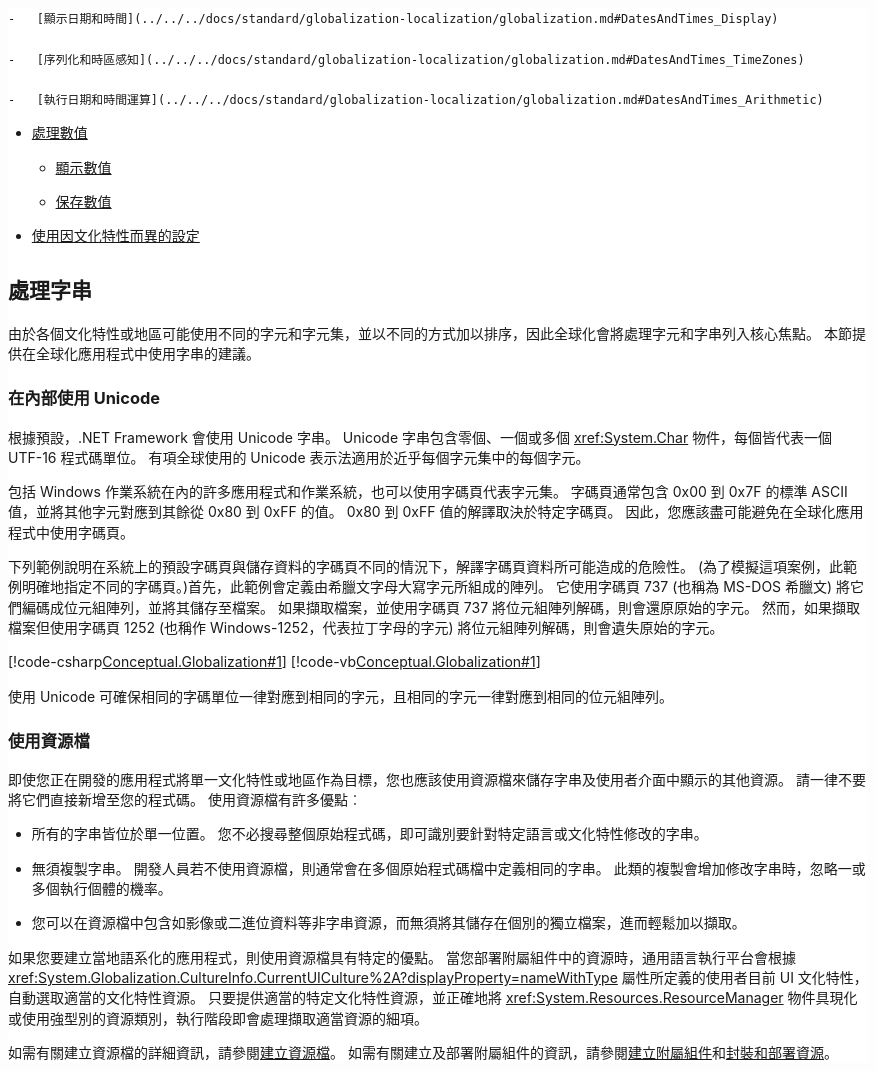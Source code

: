     -   [顯示日期和時間](../../../docs/standard/globalization-localization/globalization.md#DatesAndTimes_Display)  
  
    -   [序列化和時區感知](../../../docs/standard/globalization-localization/globalization.md#DatesAndTimes_TimeZones)  
  
    -   [執行日期和時間運算](../../../docs/standard/globalization-localization/globalization.md#DatesAndTimes_Arithmetic)  
  
-   [處理數值](../../../docs/standard/globalization-localization/globalization.md#Numbers)  
  
    -   [顯示數值](../../../docs/standard/globalization-localization/globalization.md#Numbers_Display)  
  
    -   [保存數值](../../../docs/standard/globalization-localization/globalization.md#Numbers_Persist)  
  
-   [使用因文化特性而異的設定](../../../docs/standard/globalization-localization/globalization.md#Cultures)  
  
<a name="HandlingStrings"></a>   
## <a name="handling-strings"></a>處理字串  
 由於各個文化特性或地區可能使用不同的字元和字元集，並以不同的方式加以排序，因此全球化會將處理字元和字串列入核心焦點。 本節提供在全球化應用程式中使用字串的建議。  
  
<a name="Strings_Unicode"></a>   
### <a name="use-unicode-internally"></a>在內部使用 Unicode  
 根據預設，.NET Framework 會使用 Unicode 字串。 Unicode 字串包含零個、一個或多個 <xref:System.Char> 物件，每個皆代表一個 UTF-16 程式碼單位。 有項全球使用的 Unicode 表示法適用於近乎每個字元集中的每個字元。  
  
 包括 Windows 作業系統在內的許多應用程式和作業系統，也可以使用字碼頁代表字元集。 字碼頁通常包含 0x00 到 0x7F 的標準 ASCII 值，並將其他字元對應到其餘從 0x80 到 0xFF 的值。 0x80 到 0xFF 值的解譯取決於特定字碼頁。 因此，您應該盡可能避免在全球化應用程式中使用字碼頁。  
  
 下列範例說明在系統上的預設字碼頁與儲存資料的字碼頁不同的情況下，解譯字碼頁資料所可能造成的危險性。 (為了模擬這項案例，此範例明確地指定不同的字碼頁。)首先，此範例會定義由希臘文字母大寫字元所組成的陣列。 它使用字碼頁 737 (也稱為 MS-DOS 希臘文) 將它們編碼成位元組陣列，並將其儲存至檔案。 如果擷取檔案，並使用字碼頁 737 將位元組陣列解碼，則會還原原始的字元。 然而，如果擷取檔案但使用字碼頁 1252 (也稱作 Windows-1252，代表拉丁字母的字元) 將位元組陣列解碼，則會遺失原始的字元。  
  
 [!code-csharp[Conceptual.Globalization#1](../../../samples/snippets/csharp/VS_Snippets_CLR/conceptual.globalization/cs/codepages1.cs#1)]
 [!code-vb[Conceptual.Globalization#1](../../../samples/snippets/visualbasic/VS_Snippets_CLR/conceptual.globalization/vb/codepages1.vb#1)]  
  
 使用 Unicode 可確保相同的字碼單位一律對應到相同的字元，且相同的字元一律對應到相同的位元組陣列。  
  
<a name="Strings_Resources"></a>   
### <a name="use-resource-files"></a>使用資源檔  
 即使您正在開發的應用程式將單一文化特性或地區作為目標，您也應該使用資源檔來儲存字串及使用者介面中顯示的其他資源。 請一律不要將它們直接新增至您的程式碼。 使用資源檔有許多優點︰  
  
-   所有的字串皆位於單一位置。 您不必搜尋整個原始程式碼，即可識別要針對特定語言或文化特性修改的字串。  
  
-   無須複製字串。 開發人員若不使用資源檔，則通常會在多個原始程式碼檔中定義相同的字串。 此類的複製會增加修改字串時，忽略一或多個執行個體的機率。  
  
-   您可以在資源檔中包含如影像或二進位資料等非字串資源，而無須將其儲存在個別的獨立檔案，進而輕鬆加以擷取。  
  
 如果您要建立當地語系化的應用程式，則使用資源檔具有特定的優點。 當您部署附屬組件中的資源時，通用語言執行平台會根據 <xref:System.Globalization.CultureInfo.CurrentUICulture%2A?displayProperty=nameWithType> 屬性所定義的使用者目前 UI 文化特性，自動選取適當的文化特性資源。 只要提供適當的特定文化特性資源，並正確地將 <xref:System.Resources.ResourceManager> 物件具現化或使用強型別的資源類別，執行階段即會處理擷取適當資源的細項。  
  
 如需有關建立資源檔的詳細資訊，請參閱[建立資源檔](../../../docs/framework/resources/creating-resource-files-for-desktop-apps.md)。 如需有關建立及部署附屬組件的資訊，請參閱[建立附屬組件](../../../docs/framework/resources/creating-satellite-assemblies-for-desktop-apps.md)和[封裝和部署資源](../../../docs/framework/resources/packaging-and-deploying-resources-in-desktop-apps.md)。  
  
